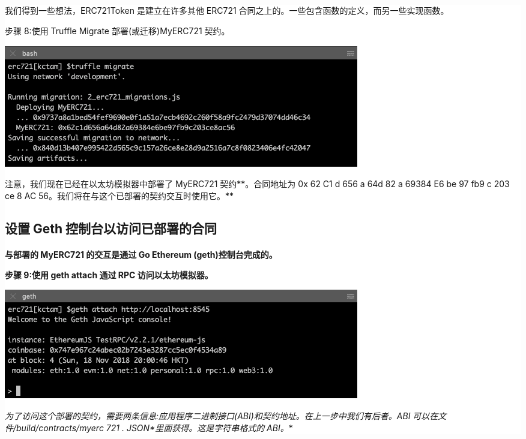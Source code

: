 我们得到一些想法，ERC721Token 是建立在许多其他 ERC721 合同之上的。一些包含函数的定义，而另一些实现函数。

步骤 8:使用 Truffle Migrate 部署(或迁移)MyERC721 契约。

![](img/682b3b374b9de2f0e39a6b81f26b824b.png)

注意，我们现在已经在以太坊模拟器中部署了 MyERC721 契约**。合同地址为 0x 62 C1 d 656 a 64d 82 a 69384 E6 be 97 fb9 c 203 ce 8 AC 56。我们将在与这个已部署的契约交互时使用它。**

## **设置 Geth 控制台以访问已部署的合同**

**与部署的 MyERC721 的交互是通过 Go Ethereum (geth)控制台完成的。**

**步骤 9:使用 geth attach 通过 RPC 访问以太坊模拟器。**

**![](img/349f818af24ddf5b781ee5d76fe0bd35.png)**

**为了访问这个部署的契约，需要两条信息:应用程序二进制接口(ABI)和契约地址。在上一步中我们有后者。ABI 可以在文件*/build/contracts/myerc 721 . JSON*里面获得。这是字符串格式的 ABI。**

```
```